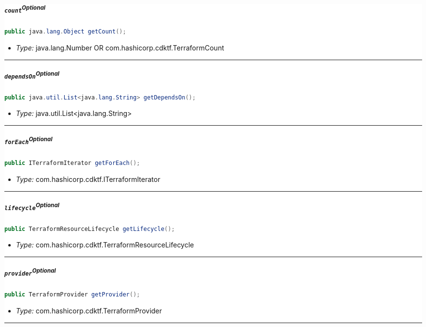 ##### `count`<sup>Optional</sup> <a name="count" id="rhizo-co-terraform-provider-oci.cloudGuardAdhocQuery.CloudGuardAdhocQuery.property.count"></a>

```java
public java.lang.Object getCount();
```

- *Type:* java.lang.Number OR com.hashicorp.cdktf.TerraformCount

---

##### `dependsOn`<sup>Optional</sup> <a name="dependsOn" id="rhizo-co-terraform-provider-oci.cloudGuardAdhocQuery.CloudGuardAdhocQuery.property.dependsOn"></a>

```java
public java.util.List<java.lang.String> getDependsOn();
```

- *Type:* java.util.List<java.lang.String>

---

##### `forEach`<sup>Optional</sup> <a name="forEach" id="rhizo-co-terraform-provider-oci.cloudGuardAdhocQuery.CloudGuardAdhocQuery.property.forEach"></a>

```java
public ITerraformIterator getForEach();
```

- *Type:* com.hashicorp.cdktf.ITerraformIterator

---

##### `lifecycle`<sup>Optional</sup> <a name="lifecycle" id="rhizo-co-terraform-provider-oci.cloudGuardAdhocQuery.CloudGuardAdhocQuery.property.lifecycle"></a>

```java
public TerraformResourceLifecycle getLifecycle();
```

- *Type:* com.hashicorp.cdktf.TerraformResourceLifecycle

---

##### `provider`<sup>Optional</sup> <a name="provider" id="rhizo-co-terraform-provider-oci.cloudGuardAdhocQuery.CloudGuardAdhocQuery.property.provider"></a>

```java
public TerraformProvider getProvider();
```

- *Type:* com.hashicorp.cdktf.TerraformProvider

---
